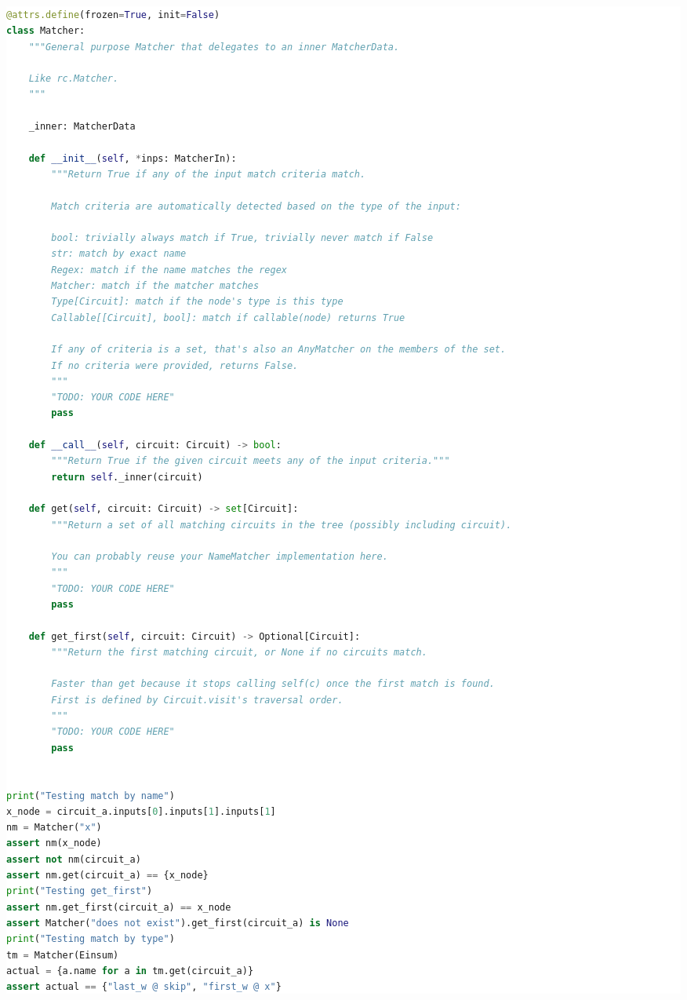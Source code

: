
```python
@attrs.define(frozen=True, init=False)
class Matcher:
    """General purpose Matcher that delegates to an inner MatcherData.

    Like rc.Matcher.
    """

    _inner: MatcherData

    def __init__(self, *inps: MatcherIn):
        """Return True if any of the input match criteria match.

        Match criteria are automatically detected based on the type of the input:

        bool: trivially always match if True, trivially never match if False
        str: match by exact name
        Regex: match if the name matches the regex
        Matcher: match if the matcher matches
        Type[Circuit]: match if the node's type is this type
        Callable[[Circuit], bool]: match if callable(node) returns True

        If any of criteria is a set, that's also an AnyMatcher on the members of the set.
        If no criteria were provided, returns False.
        """
        "TODO: YOUR CODE HERE"
        pass

    def __call__(self, circuit: Circuit) -> bool:
        """Return True if the given circuit meets any of the input criteria."""
        return self._inner(circuit)

    def get(self, circuit: Circuit) -> set[Circuit]:
        """Return a set of all matching circuits in the tree (possibly including circuit).

        You can probably reuse your NameMatcher implementation here.
        """
        "TODO: YOUR CODE HERE"
        pass

    def get_first(self, circuit: Circuit) -> Optional[Circuit]:
        """Return the first matching circuit, or None if no circuits match.

        Faster than get because it stops calling self(c) once the first match is found.
        First is defined by Circuit.visit's traversal order.
        """
        "TODO: YOUR CODE HERE"
        pass


print("Testing match by name")
x_node = circuit_a.inputs[0].inputs[1].inputs[1]
nm = Matcher("x")
assert nm(x_node)
assert not nm(circuit_a)
assert nm.get(circuit_a) == {x_node}
print("Testing get_first")
assert nm.get_first(circuit_a) == x_node
assert Matcher("does not exist").get_first(circuit_a) is None
print("Testing match by type")
tm = Matcher(Einsum)
actual = {a.name for a in tm.get(circuit_a)}
assert actual == {"last_w @ skip", "first_w @ x"}
```
